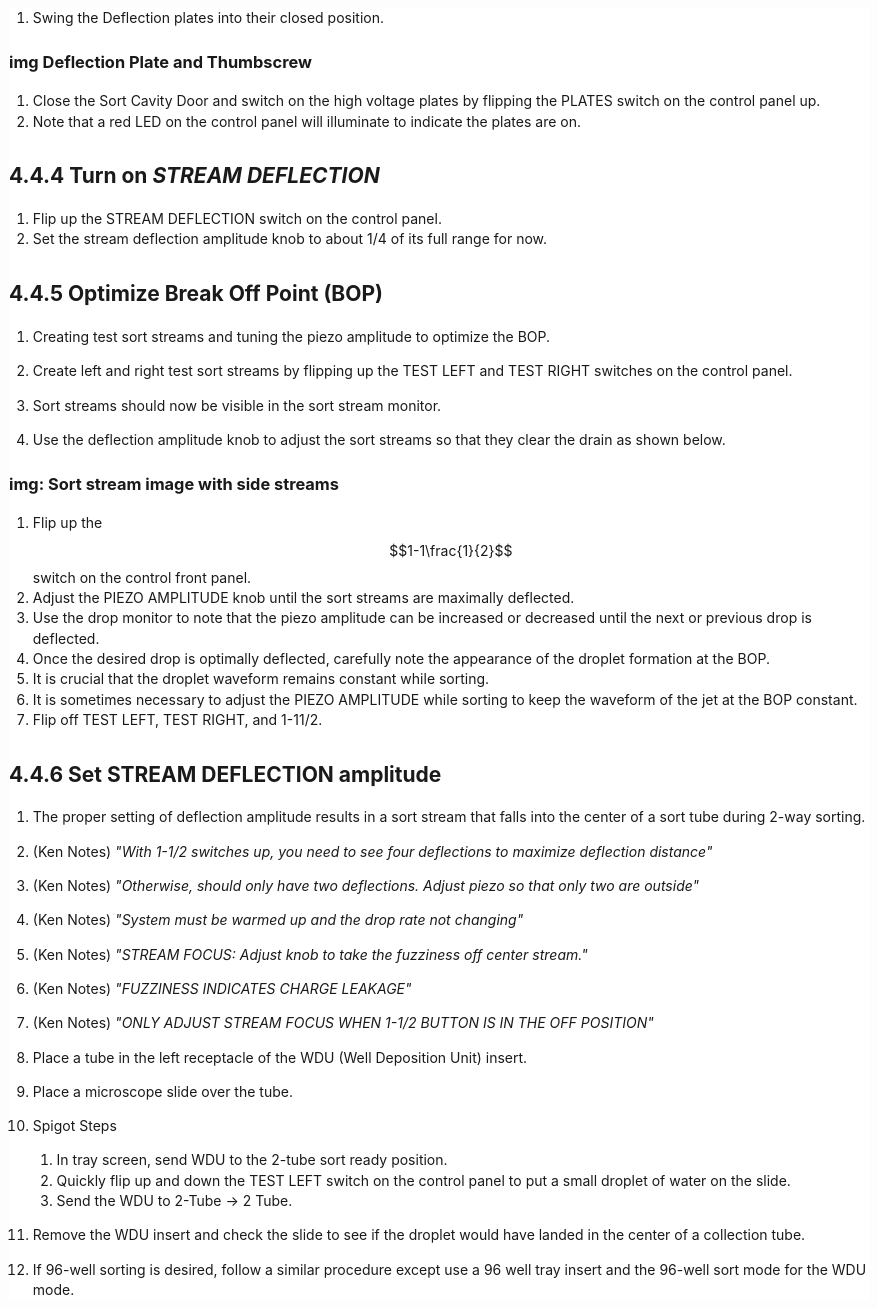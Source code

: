 1.   Swing the Deflection plates into their closed position.

### img Deflection Plate and Thumbscrew

1.   Close the Sort Cavity Door and switch on the high voltage plates by flipping the PLATES switch on the control panel up.
2.   Note that a red LED on the control panel will illuminate to indicate the plates are on.

## 4.4.4 Turn on *STREAM DEFLECTION*

1.   Flip up the STREAM DEFLECTION switch on the control panel.
2.   Set the stream deflection amplitude knob to about 1/4 of its full range for now.

## 4.4.5 Optimize Break Off Point (BOP)

1.   Creating test sort streams and tuning the piezo amplitude to optimize the BOP.

1.   Create left and right test sort streams by flipping up the TEST LEFT and TEST RIGHT switches on the control panel.
2.   Sort streams should now be visible in the sort stream monitor.
3.   Use the deflection amplitude knob to adjust the sort streams so that they clear the drain as shown below.

### img: Sort stream image with side streams

1.   Flip up the $$1-1\frac{1}{2}$$ switch on the control front panel.
2.   Adjust the PIEZO AMPLITUDE knob until the sort streams are maximally deflected.
3.   Use the drop monitor to note that the piezo amplitude can be increased or decreased until the next or previous drop is deflected.
4.   Once the desired drop is optimally deflected, carefully note the appearance of the droplet formation at the BOP.
5.   It is crucial that the droplet waveform remains constant while sorting.
6.   It is sometimes necessary to adjust the PIEZO AMPLITUDE while sorting to keep the waveform of the jet at the BOP constant.
7.   Flip off TEST LEFT, TEST RIGHT, and 1-11/2.

## 4.4.6 Set STREAM DEFLECTION amplitude

1.   The proper setting of deflection amplitude results in a sort stream that falls into the center of a sort tube during 2-way sorting.
2.   (Ken Notes) *"With 1-1/2 switches up, you need to see four deflections to maximize deflection distance"*
3.   (Ken Notes) *"Otherwise, should only have two deflections. Adjust piezo so that only two are outside"*
4.   (Ken Notes) *"System must be warmed up and the drop rate not changing"*
5.   (Ken Notes) *"STREAM FOCUS: Adjust knob to take the fuzziness off center stream."*
6.   (Ken Notes) *"FUZZINESS INDICATES CHARGE LEAKAGE"*
7.   (Ken Notes) *"ONLY ADJUST STREAM FOCUS WHEN 1-1/2 BUTTON IS IN THE OFF POSITION"*

1.   Place a tube in the left receptacle of the WDU (Well Deposition Unit) insert.
2.   Place a microscope slide over the tube.
3.   Spigot Steps
     1.   In tray screen, send WDU to the 2-tube sort ready position.
     2.   Quickly flip up and down the TEST LEFT switch on the control panel to put a small droplet of water on the slide.
     3.   Send the WDU to 2-Tube -> 2 Tube.
4.   Remove the WDU insert and check the slide to see if the droplet would have landed in the center of a collection tube.
5.   If 96-well sorting is desired, follow a similar procedure except use a 96 well tray insert and the 96-well sort mode for the WDU mode.
